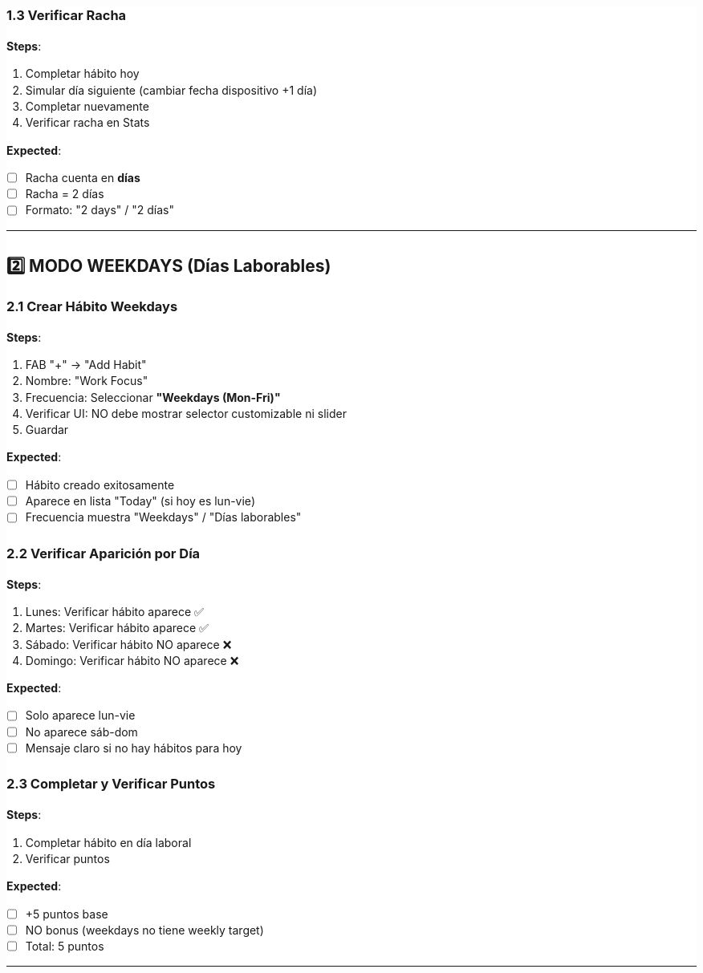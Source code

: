 ### 1.3 Verificar Racha
**Steps**:
1. Completar hábito hoy
2. Simular día siguiente (cambiar fecha dispositivo +1 día)
3. Completar nuevamente
4. Verificar racha en Stats

**Expected**:
- [ ] Racha cuenta en **días**
- [ ] Racha = 2 días
- [ ] Formato: "2 days" / "2 días"

---

## 2️⃣ MODO WEEKDAYS (Días Laborables)

### 2.1 Crear Hábito Weekdays
**Steps**:
1. FAB "+" → "Add Habit"
2. Nombre: "Work Focus"
3. Frecuencia: Seleccionar **"Weekdays (Mon-Fri)"**
4. Verificar UI: NO debe mostrar selector customizable ni slider
5. Guardar

**Expected**:
- [ ] Hábito creado exitosamente
- [ ] Aparece en lista "Today" (si hoy es lun-vie)
- [ ] Frecuencia muestra "Weekdays" / "Días laborables"

### 2.2 Verificar Aparición por Día
**Steps**:
1. Lunes: Verificar hábito aparece ✅
2. Martes: Verificar hábito aparece ✅
3. Sábado: Verificar hábito NO aparece ❌
4. Domingo: Verificar hábito NO aparece ❌

**Expected**:
- [ ] Solo aparece lun-vie
- [ ] No aparece sáb-dom
- [ ] Mensaje claro si no hay hábitos para hoy

### 2.3 Completar y Verificar Puntos
**Steps**:
1. Completar hábito en día laboral
2. Verificar puntos

**Expected**:
- [ ] +5 puntos base
- [ ] NO bonus (weekdays no tiene weekly target)
- [ ] Total: 5 puntos

---